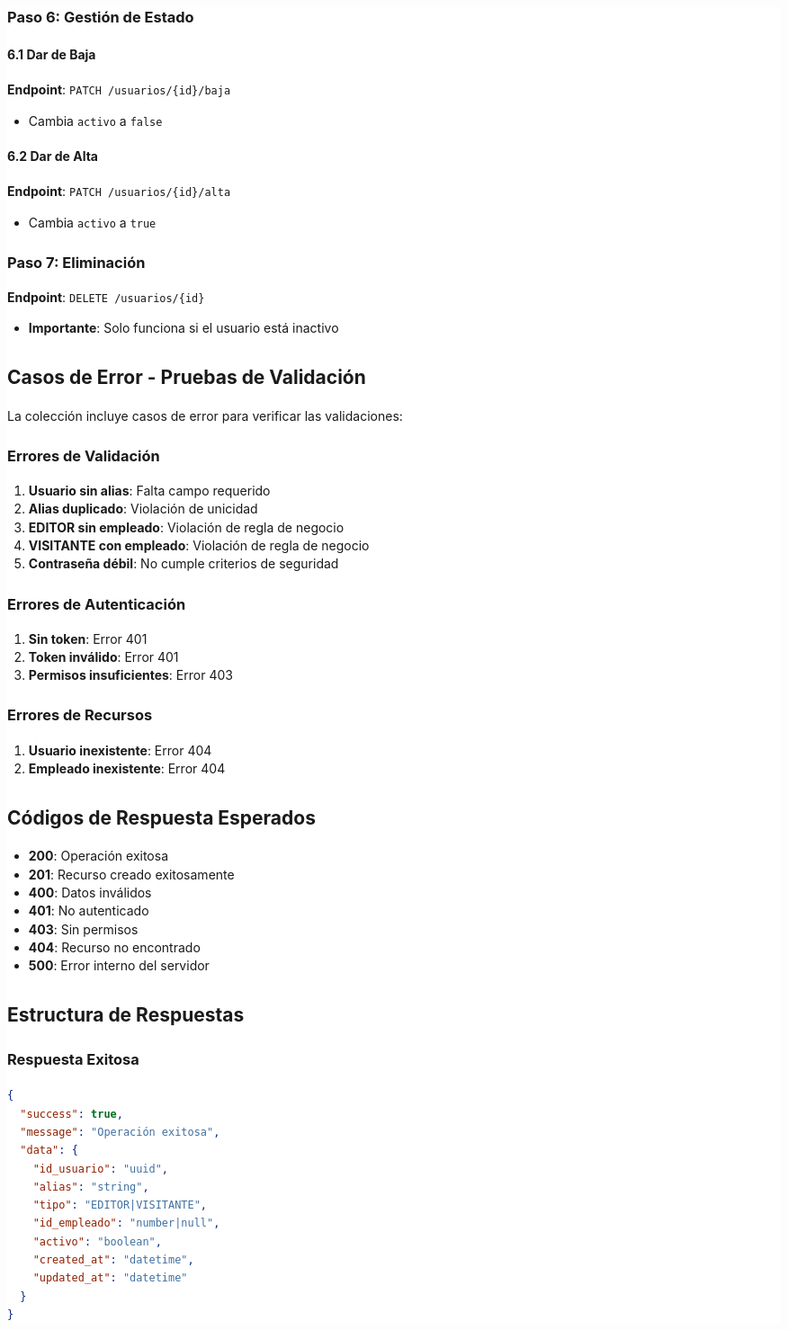### Paso 6: Gestión de Estado

#### 6.1 Dar de Baja
**Endpoint**: `PATCH /usuarios/{id}/baja`
- Cambia `activo` a `false`

#### 6.2 Dar de Alta
**Endpoint**: `PATCH /usuarios/{id}/alta`
- Cambia `activo` a `true`

### Paso 7: Eliminación
**Endpoint**: `DELETE /usuarios/{id}`
- **Importante**: Solo funciona si el usuario está inactivo

## Casos de Error - Pruebas de Validación

La colección incluye casos de error para verificar las validaciones:

### Errores de Validación
1. **Usuario sin alias**: Falta campo requerido
2. **Alias duplicado**: Violación de unicidad
3. **EDITOR sin empleado**: Violación de regla de negocio
4. **VISITANTE con empleado**: Violación de regla de negocio
5. **Contraseña débil**: No cumple criterios de seguridad

### Errores de Autenticación
1. **Sin token**: Error 401
2. **Token inválido**: Error 401
3. **Permisos insuficientes**: Error 403

### Errores de Recursos
1. **Usuario inexistente**: Error 404
2. **Empleado inexistente**: Error 404

## Códigos de Respuesta Esperados

- **200**: Operación exitosa
- **201**: Recurso creado exitosamente
- **400**: Datos inválidos
- **401**: No autenticado
- **403**: Sin permisos
- **404**: Recurso no encontrado
- **500**: Error interno del servidor

## Estructura de Respuestas

### Respuesta Exitosa
```json
{
  "success": true,
  "message": "Operación exitosa",
  "data": {
    "id_usuario": "uuid",
    "alias": "string",
    "tipo": "EDITOR|VISITANTE",
    "id_empleado": "number|null",
    "activo": "boolean",
    "created_at": "datetime",
    "updated_at": "datetime"
  }
}
```